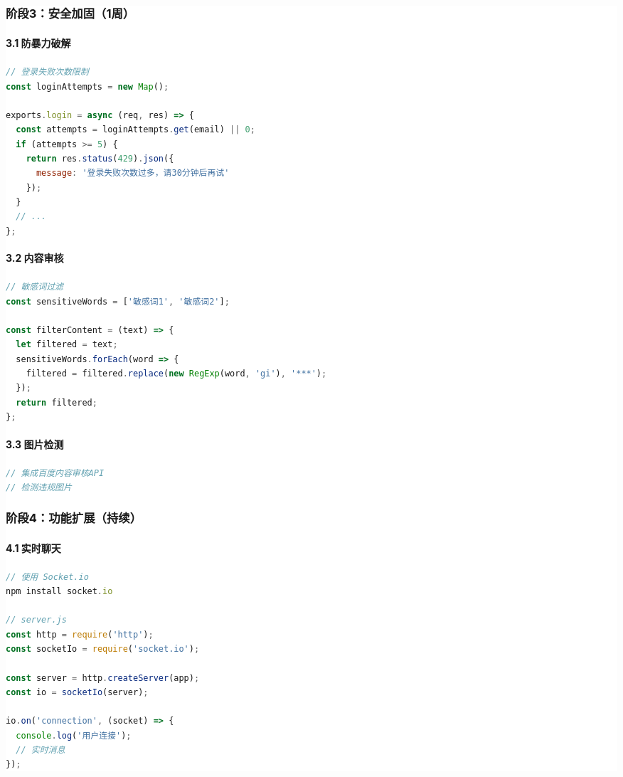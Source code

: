 ### 阶段3：安全加固（1周）

#### 3.1 防暴力破解
```javascript
// 登录失败次数限制
const loginAttempts = new Map();

exports.login = async (req, res) => {
  const attempts = loginAttempts.get(email) || 0;
  if (attempts >= 5) {
    return res.status(429).json({ 
      message: '登录失败次数过多，请30分钟后再试' 
    });
  }
  // ...
};
```

#### 3.2 内容审核
```javascript
// 敏感词过滤
const sensitiveWords = ['敏感词1', '敏感词2'];

const filterContent = (text) => {
  let filtered = text;
  sensitiveWords.forEach(word => {
    filtered = filtered.replace(new RegExp(word, 'gi'), '***');
  });
  return filtered;
};
```

#### 3.3 图片检测
```javascript
// 集成百度内容审核API
// 检测违规图片
```

### 阶段4：功能扩展（持续）

#### 4.1 实时聊天
```javascript
// 使用 Socket.io
npm install socket.io

// server.js
const http = require('http');
const socketIo = require('socket.io');

const server = http.createServer(app);
const io = socketIo(server);

io.on('connection', (socket) => {
  console.log('用户连接');
  // 实时消息
});
```
